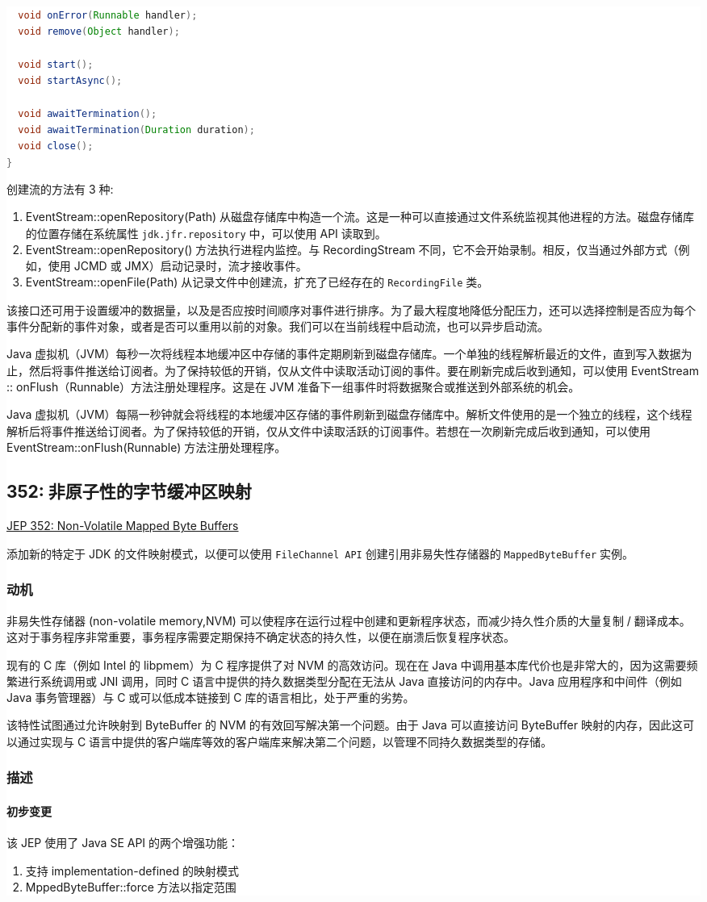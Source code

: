 ```java
  void onError(Runnable handler);
  void remove(Object handler);

  void start();
  void startAsync();

  void awaitTermination();
  void awaitTermination(Duration duration);
  void close();
}
```

创建流的方法有 3 种:

1. EventStream::openRepository(Path) 从磁盘存储库中构造一个流。这是一种可以直接通过文件系统监视其他进程的方法。磁盘存储库的位置存储在系统属性 `jdk.jfr.repository` 中，可以使用 API 读取到。
2. EventStream::openRepository() 方法执行进程内监控。与 RecordingStream 不同，它不会开始录制。相反，仅当通过外部方式（例如，使用 JCMD 或 JMX）启动记录时，流才接收事件。
3. EventStream::openFile(Path) 从记录文件中创建流，扩充了已经存在的 `RecordingFile` 类。

该接口还可用于设置缓冲的数据量，以及是否应按时间顺序对事件进行排序。为了最大程度地降低分配压力，还可以选择控制是否应为每个事件分配新的事件对象，或者是否可以重用以前的对象。我们可以在当前线程中启动流，也可以异步启动流。

Java 虚拟机（JVM）每秒一次将线程本地缓冲区中存储的事件定期刷新到磁盘存储库。一个单独的线程解析最近的文件，直到写入数据为止，然后将事件推送给订阅者。为了保持较低的开销，仅从文件中读取活动订阅的事件。要在刷新完成后收到通知，可以使用 EventStream :: onFlush（Runnable）方法注册处理程序。这是在 JVM 准备下一组事件时将数据聚合或推送到外部系统的机会。


Java 虚拟机（JVM）每隔一秒钟就会将线程的本地缓冲区存储的事件刷新到磁盘存储库中。解析文件使用的是一个独立的线程，这个线程解析后将事件推送给订阅者。为了保持较低的开销，仅从文件中读取活跃的订阅事件。若想在一次刷新完成后收到通知，可以使用 EventStream::onFlush(Runnable) 方法注册处理程序。

## 352:	非原子性的字节缓冲区映射

[JEP 352: Non-Volatile Mapped Byte Buffers](https://openjdk.java.net/jeps/352)

添加新的特定于 JDK 的文件映射模式，以便可以使用 `FileChannel API` 创建引用非易失性存储器的 `MappedByteBuffer` 实例。

### 动机

非易失性存储器 (non-volatile memory,NVM) 可以使程序在运行过程中创建和更新程序状态，而减少持久性介质的大量复制 / 翻译成本。这对于事务程序非常重要，事务程序需要定期保持不确定状态的持久性，以便在崩溃后恢复程序状态。

现有的 C 库（例如 Intel 的 libpmem）为 C 程序提供了对 NVM 的高效访问。现在在 Java 中调用基本库代价也是非常大的，因为这需要频繁进行系统调用或 JNI 调用，同时 C 语言中提供的持久数据类型分配在无法从 Java 直接访问的内存中。Java 应用程序和中间件（例如 Java 事务管理器）与 C 或可以低成本链接到 C 库的语言相比，处于严重的劣势。

该特性试图通过允许映射到 ByteBuffer 的 NVM 的有效回写解决第一个问题。由于 Java 可以直接访问 ByteBuffer 映射的内存，因此这可以通过实现与 C 语言中提供的客户端库等效的客户端库来解决第二个问题，以管理不同持久数据类型的存储。

### 描述

#### 初步变更

该 JEP 使用了 Java SE API 的两个增强功能：

1. 支持 implementation-defined 的映射模式
2. MppedByteBuffer::force 方法以指定范围
